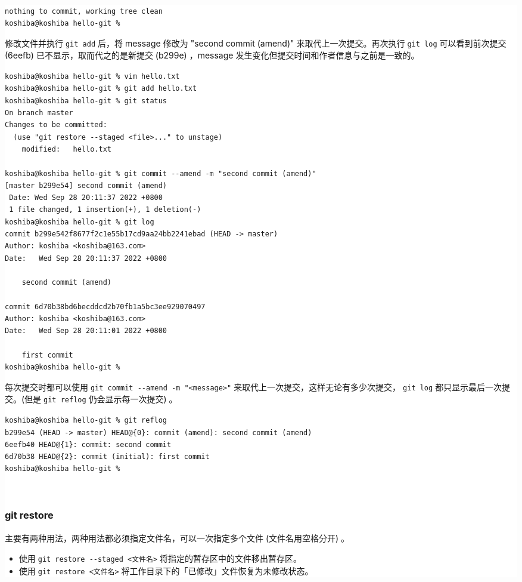 ```shell
nothing to commit, working tree clean
koshiba@koshiba hello-git %
```

修改文件并执行 `git add` 后，将 message 修改为 "second commit (amend)" 来取代上一次提交。再次执行 `git log` 可以看到前次提交 (6eefb) 已不显示，取而代之的是新提交 (b299e) ，message 发生变化但提交时间和作者信息与之前是一致的。

```shell
koshiba@koshiba hello-git % vim hello.txt
koshiba@koshiba hello-git % git add hello.txt
koshiba@koshiba hello-git % git status
On branch master
Changes to be committed:
  (use "git restore --staged <file>..." to unstage)
	modified:   hello.txt

koshiba@koshiba hello-git % git commit --amend -m "second commit (amend)"
[master b299e54] second commit (amend)
 Date: Wed Sep 28 20:11:37 2022 +0800
 1 file changed, 1 insertion(+), 1 deletion(-)
koshiba@koshiba hello-git % git log
commit b299e542f8677f2c1e55b17cd9aa24bb2241ebad (HEAD -> master)
Author: koshiba <koshiba@163.com>
Date:   Wed Sep 28 20:11:37 2022 +0800

    second commit (amend)

commit 6d70b38bd6becddcd2b70fb1a5bc3ee929070497
Author: koshiba <koshiba@163.com>
Date:   Wed Sep 28 20:11:01 2022 +0800

    first commit
koshiba@koshiba hello-git %
```



每次提交时都可以使用 `git commit --amend -m "<message>"` 来取代上一次提交，这样无论有多少次提交， `git log` 都只显示最后一次提交。(但是 `git reflog` 仍会显示每一次提交) 。

```shell
koshiba@koshiba hello-git % git reflog
b299e54 (HEAD -> master) HEAD@{0}: commit (amend): second commit (amend)
6eefb40 HEAD@{1}: commit: second commit
6d70b38 HEAD@{2}: commit (initial): first commit
koshiba@koshiba hello-git %
```

<br />

### git restore

主要有两种用法，两种用法都必须指定文件名，可以一次指定多个文件 (文件名用空格分开) 。

- 使用 `git restore --staged <文件名>` 将指定的暂存区中的文件移出暂存区。
- 使用 `git restore <文件名>` 将工作目录下的「已修改」文件恢复为未修改状态。
